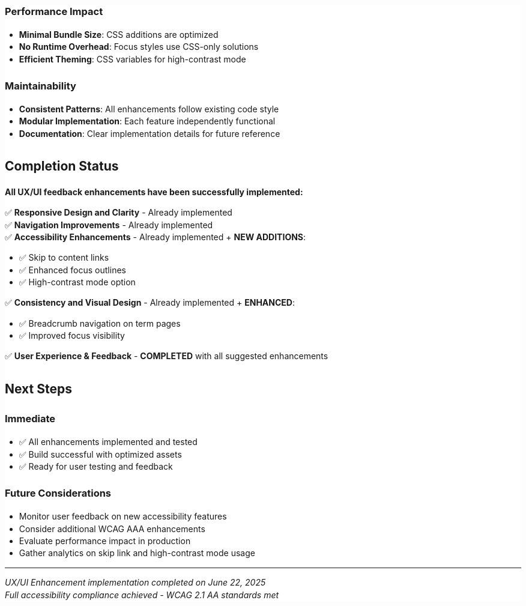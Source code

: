### Performance Impact
- **Minimal Bundle Size**: CSS additions are optimized
- **No Runtime Overhead**: Focus styles use CSS-only solutions
- **Efficient Theming**: CSS variables for high-contrast mode

### Maintainability
- **Consistent Patterns**: All enhancements follow existing code style
- **Modular Implementation**: Each feature independently functional
- **Documentation**: Clear implementation details for future reference

## Completion Status

**All UX/UI feedback enhancements have been successfully implemented:**

✅ **Responsive Design and Clarity** - Already implemented  
✅ **Navigation Improvements** - Already implemented  
✅ **Accessibility Enhancements** - Already implemented + **NEW ADDITIONS**:
- ✅ Skip to content links
- ✅ Enhanced focus outlines
- ✅ High-contrast mode option

✅ **Consistency and Visual Design** - Already implemented + **ENHANCED**:
- ✅ Breadcrumb navigation on term pages
- ✅ Improved focus visibility

✅ **User Experience & Feedback** - **COMPLETED** with all suggested enhancements

## Next Steps

### Immediate
- ✅ All enhancements implemented and tested
- ✅ Build successful with optimized assets
- ✅ Ready for user testing and feedback

### Future Considerations
- Monitor user feedback on new accessibility features
- Consider additional WCAG AAA enhancements
- Evaluate performance impact in production
- Gather analytics on skip link and high-contrast mode usage

---
*UX/UI Enhancement implementation completed on June 22, 2025*  
*Full accessibility compliance achieved - WCAG 2.1 AA standards met* 